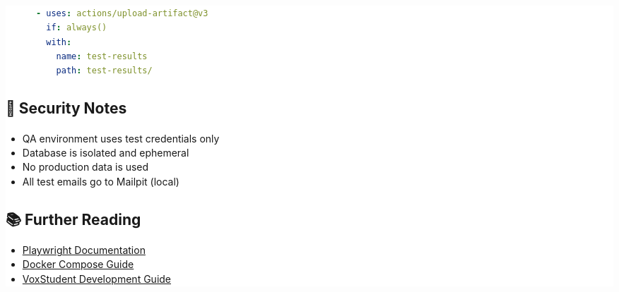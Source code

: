 ```yaml
      - uses: actions/upload-artifact@v3
        if: always()
        with:
          name: test-results
          path: test-results/
```

## 🔐 Security Notes

- QA environment uses test credentials only
- Database is isolated and ephemeral
- No production data is used
- All test emails go to Mailpit (local)

## 📚 Further Reading

- [Playwright Documentation](https://playwright.dev/)
- [Docker Compose Guide](https://docs.docker.com/compose/)
- [VoxStudent Development Guide](./README.md)